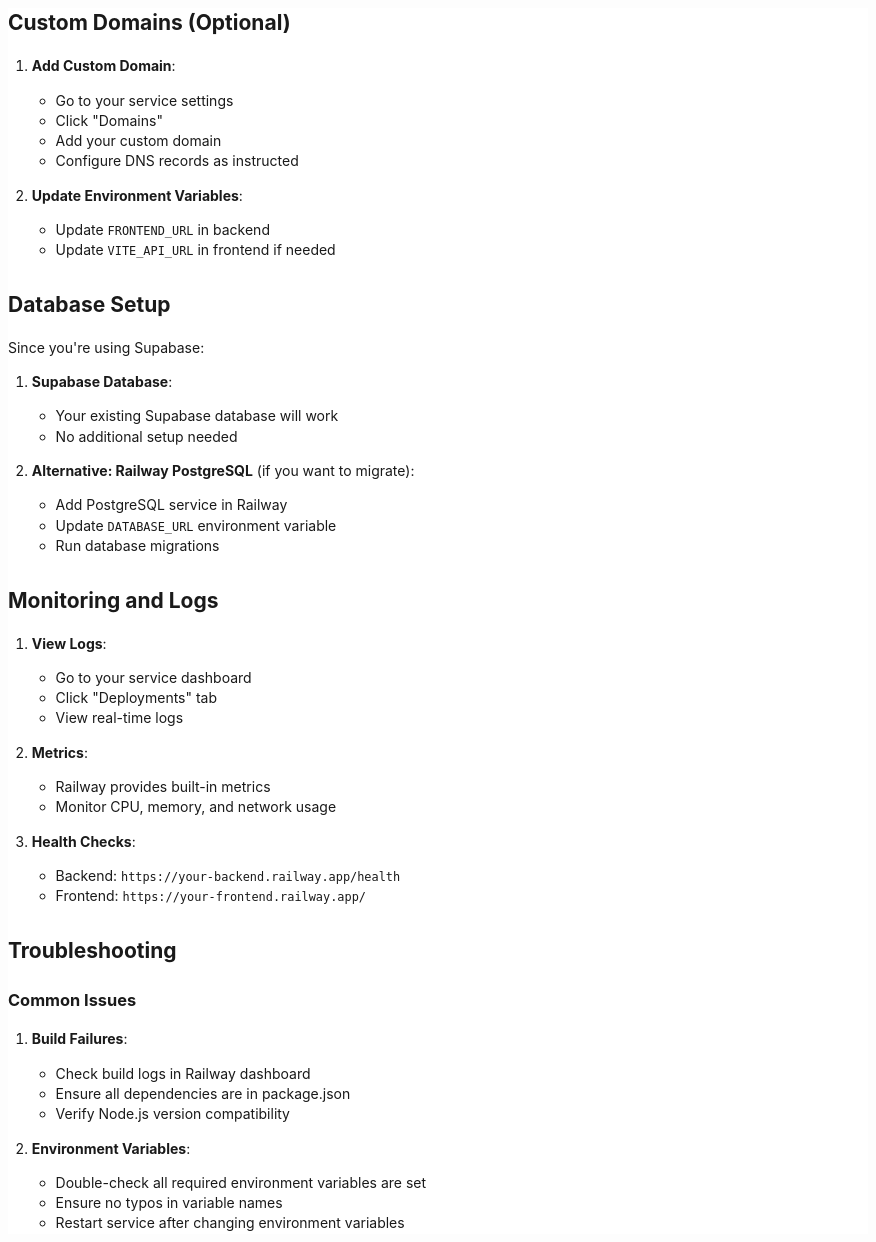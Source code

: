 ## Custom Domains (Optional)

1. **Add Custom Domain**:
   - Go to your service settings
   - Click "Domains"
   - Add your custom domain
   - Configure DNS records as instructed

2. **Update Environment Variables**:
   - Update `FRONTEND_URL` in backend
   - Update `VITE_API_URL` in frontend if needed

## Database Setup

Since you're using Supabase:

1. **Supabase Database**:
   - Your existing Supabase database will work
   - No additional setup needed

2. **Alternative: Railway PostgreSQL** (if you want to migrate):
   - Add PostgreSQL service in Railway
   - Update `DATABASE_URL` environment variable
   - Run database migrations

## Monitoring and Logs

1. **View Logs**:
   - Go to your service dashboard
   - Click "Deployments" tab
   - View real-time logs

2. **Metrics**:
   - Railway provides built-in metrics
   - Monitor CPU, memory, and network usage

3. **Health Checks**:
   - Backend: `https://your-backend.railway.app/health`
   - Frontend: `https://your-frontend.railway.app/`

## Troubleshooting

### Common Issues

1. **Build Failures**:
   - Check build logs in Railway dashboard
   - Ensure all dependencies are in package.json
   - Verify Node.js version compatibility

2. **Environment Variables**:
   - Double-check all required environment variables are set
   - Ensure no typos in variable names
   - Restart service after changing environment variables
